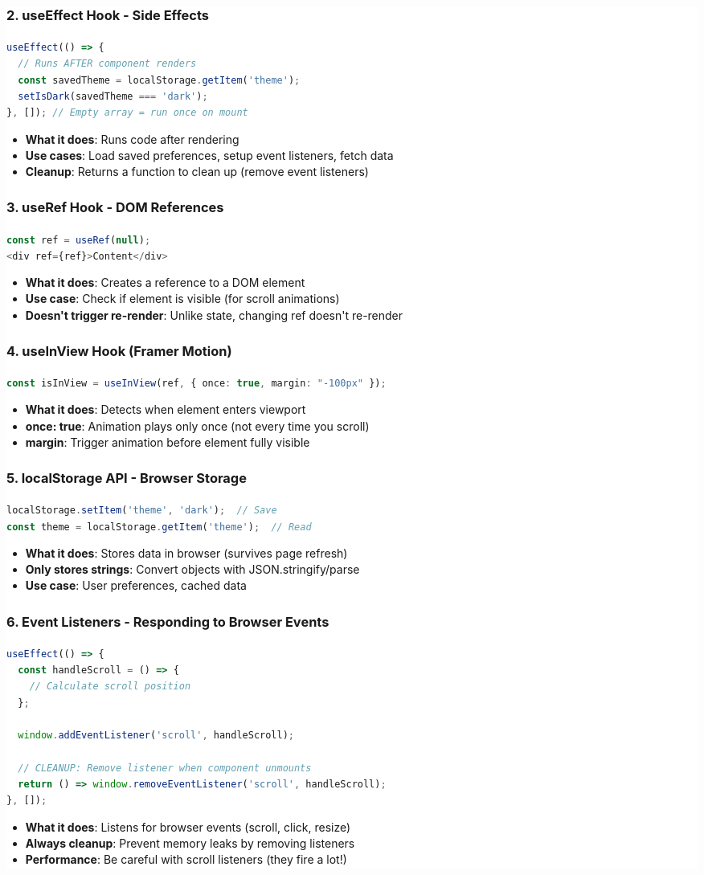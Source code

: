 ### 2. **useEffect Hook** - Side Effects
```typescript
useEffect(() => {
  // Runs AFTER component renders
  const savedTheme = localStorage.getItem('theme');
  setIsDark(savedTheme === 'dark');
}, []); // Empty array = run once on mount
```
- **What it does**: Runs code after rendering
- **Use cases**: Load saved preferences, setup event listeners, fetch data
- **Cleanup**: Returns a function to clean up (remove event listeners)

### 3. **useRef Hook** - DOM References
```typescript
const ref = useRef(null);
<div ref={ref}>Content</div>
```
- **What it does**: Creates a reference to a DOM element
- **Use case**: Check if element is visible (for scroll animations)
- **Doesn't trigger re-render**: Unlike state, changing ref doesn't re-render

### 4. **useInView Hook** (Framer Motion)
```typescript
const isInView = useInView(ref, { once: true, margin: "-100px" });
```
- **What it does**: Detects when element enters viewport
- **once: true**: Animation plays only once (not every time you scroll)
- **margin**: Trigger animation before element fully visible

### 5. **localStorage API** - Browser Storage
```typescript
localStorage.setItem('theme', 'dark');  // Save
const theme = localStorage.getItem('theme');  // Read
```
- **What it does**: Stores data in browser (survives page refresh)
- **Only stores strings**: Convert objects with JSON.stringify/parse
- **Use case**: User preferences, cached data

### 6. **Event Listeners** - Responding to Browser Events
```typescript
useEffect(() => {
  const handleScroll = () => {
    // Calculate scroll position
  };
  
  window.addEventListener('scroll', handleScroll);
  
  // CLEANUP: Remove listener when component unmounts
  return () => window.removeEventListener('scroll', handleScroll);
}, []);
```
- **What it does**: Listens for browser events (scroll, click, resize)
- **Always cleanup**: Prevent memory leaks by removing listeners
- **Performance**: Be careful with scroll listeners (they fire a lot!)
